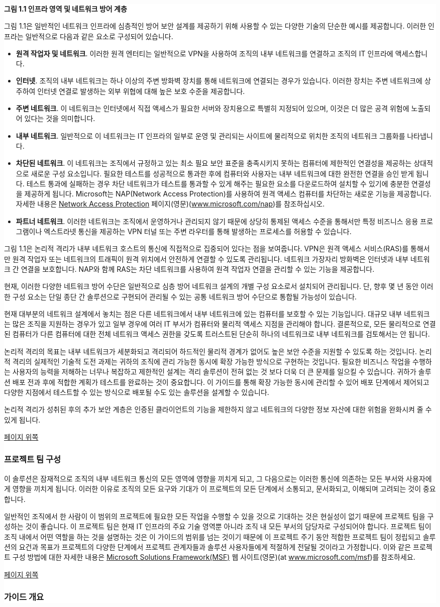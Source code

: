 **그림 1.1 인프라 영역 및 네트워크 방어 계층**

그림 1.1은 일반적인 네트워크 인프라에 심층적인 방어 보안 설계를 제공하기 위해 사용할 수 있는 다양한 기술의 단순한 예시를 제공합니다. 이러한 인프라는 일반적으로 다음과 같은 요소로 구성되어 있습니다.

-   **원격 작업자 및 네트워크**. 이러한 원격 엔터티는 일반적으로 VPN을 사용하여 조직의 내부 네트워크를 연결하고 조직의 IT 인프라에 액세스합니다.

-   **인터넷**. 조직의 내부 네트워크는 하나 이상의 주변 방화벽 장치를 통해 네트워크에 연결되는 경우가 있습니다. 이러한 장치는 주변 네트워크에 상주하여 인터넷 연결로 발생하는 외부 위협에 대해 높은 보호 수준을 제공합니다.

-   **주변 네트워크**. 이 네트워크는 인터넷에서 직접 액세스가 필요한 서버와 장치용으로 특별히 지정되어 있으며, 이것은 더 많은 공격 위험에 노출되어 있다는 것을 의미합니다.

-   **내부 네트워크**. 일반적으로 이 네트워크는 IT 인프라의 일부로 운영 및 관리되는 사이트에 물리적으로 위치한 조직의 네트워크 그룹화를 나타냅니다.

-   **차단된 네트워크**. 이 네트워크는 조직에서 규정하고 있는 최소 필요 보안 표준을 충족시키지 못하는 컴퓨터에 제한적인 연결성을 제공하는 상대적으로 새로운 구성 요소입니다. 필요한 테스트를 성공적으로 통과한 후에 컴퓨터와 사용자는 내부 네트워크에 대한 완전한 연결을 승인 받게 됩니다. 테스트 통과에 실패하는 경우 차단 네트워크가 테스트를 통과할 수 있게 해주는 필요한 요소를 다운로드하여 설치할 수 있기에 충분한 연결성을 제공하게 됩니다. Microsoft는 NAP(Network Access Protection)를 사용하여 원격 액세스 컴퓨터를 차단하는 새로운 기능을 제공합니다. 자세한 내용은 [Network Access Protection](https://www.microsoft.com/windowsserver2003/technologies/networking/nap) 페이지(영문)(www.microsoft.com/nap)를 참조하십시오.

-   **파트너 네트워크**. 이러한 네트워크는 조직에서 운영하거나 관리되지 않기 때문에 상당히 통제된 액세스 수준을 통해서만 특정 비즈니스 응용 프로그램이나 엑스트라넷 통신을 제공하는 VPN 터널 또는 주변 라우터를 통해 발생하는 프로세스를 허용할 수 있습니다.

그림 1.1은 논리적 격리가 내부 네트워크 호스트의 통신에 직접적으로 집중되어 있다는 점을 보여줍니다. VPN은 원격 액세스 서비스(RAS)를 통해서만 원격 작업자 또는 네트워크의 트래픽이 원격 위치에서 안전하게 연결할 수 있도록 관리됩니다. 네트워크 가장자리 방화벽은 인터넷과 내부 네트워크 간 연결을 보호합니다. NAP와 함께 RAS는 차단 네트워크를 사용하여 원격 작업자 연결을 관리할 수 있는 기능을 제공합니다.

현재, 이러한 다양한 네트워크 방어 수단은 일반적으로 심층 방어 네트워크 설계의 개별 구성 요소로서 설치되어 관리됩니다. 단, 향후 몇 년 동안 이러한 구성 요소는 단일 종단 간 솔루션으로 구현되어 관리될 수 있는 공통 네트워크 방어 수단으로 통합될 가능성이 있습니다.

현재 대부분의 네트워크 설계에서 놓치는 점은 다른 네트워크에서 내부 네트워크에 있는 컴퓨터를 보호할 수 있는 기능입니다. 대규모 내부 네트워크는 많은 조직을 지원하는 경우가 있고 일부 경우에 여러 IT 부서가 컴퓨터와 물리적 액세스 지점을 관리해야 합니다. 결론적으로, 모든 물리적으로 연결된 컴퓨터가 다른 컴퓨터에 대한 전체 네트워크 액세스 권한을 갖도록 트러스트된 단순히 하나의 네트워크로 내부 네트워크를 검토해서는 안 됩니다.

논리적 격리의 목표는 내부 네트워크가 세분화되고 격리되어 하드적인 물리적 경계가 없어도 높은 보안 수준을 지원할 수 있도록 하는 것입니다. 논리적 격리의 실제적인 기술적 도전 과제는 귀하의 조직에 관리 가능한 동시에 확장 가능한 방식으로 구현하는 것입니다. 필요한 비즈니스 작업을 수행하는 사용자의 능력을 저해하는 너무나 복잡하고 제한적인 설계는 격리 솔루션이 전혀 없는 것 보다 더욱 더 큰 문제를 일으킬 수 있습니다. 귀하가 솔루션 배포 전과 후에 적합한 계획가 테스트를 완료하는 것이 중요합니다. 이 가이드를 통해 확장 가능한 동시에 관리할 수 있어 배포 단계에서 제어되고 다양한 지점에서 테스트할 수 있는 방식으로 배포될 수도 있는 솔루션을 설계할 수 있습니다.

논리적 격리가 성취된 후의 추가 보안 계층은 인증된 클라이언트의 기능을 제한하지 않고 네트워크의 다양한 정보 자산에 대한 위험을 완화시켜 줄 수 있게 됩니다.

[](#mainsection)[페이지 위쪽](#mainsection)

### 프로젝트 팀 구성

이 솔루션은 잠재적으로 조직의 내부 네트워크 통신의 모든 영역에 영향을 끼치게 되고, 그 다음으로는 이러한 통신에 의존하는 모든 부서와 사용자에게 영향을 끼치게 됩니다. 이러한 이유로 조직의 모든 요구와 기대가 이 프로젝트의 모든 단계에서 소통되고, 문서화되고, 이해되며 고려되는 것이 중요합니다.

일반적인 조직에서 한 사람이 이 범위의 프로젝트에 필요한 모든 작업을 수행할 수 있을 것으로 기대하는 것은 현실성이 없기 때문에 프로젝트 팀을 구성하는 것이 좋습니다. 이 프로젝트 팀은 현재 IT 인프라의 주요 기술 영역뿐 아니라 조직 내 모든 부서의 담당자로 구성되어야 합니다. 프로젝트 팀이 조직 내에서 어떤 역할을 하는 것을 설명하는 것은 이 가이드의 범위를 넘는 것이기 때문에 이 프로젝트 주기 동안 적합한 프로젝트 팀이 정립되고 솔루션의 요건과 목표가 프로젝트의 다양한 단계에서 프로젝트 관계자들과 솔루션 사용자들에게 적절하게 전달될 것이라고 가정합니다. 이와 같은 프로젝트 구성 방법에 대한 자세한 내용은 [Microsoft Solutions Framework(MSF)](https://msdn.microsoft.com/vstudio/enterprise/msf/) 웹 사이트(영문)(at www.microsoft.com/msf)를 참조하세요.

[](#mainsection)[페이지 위쪽](#mainsection)

### 가이드 개요
